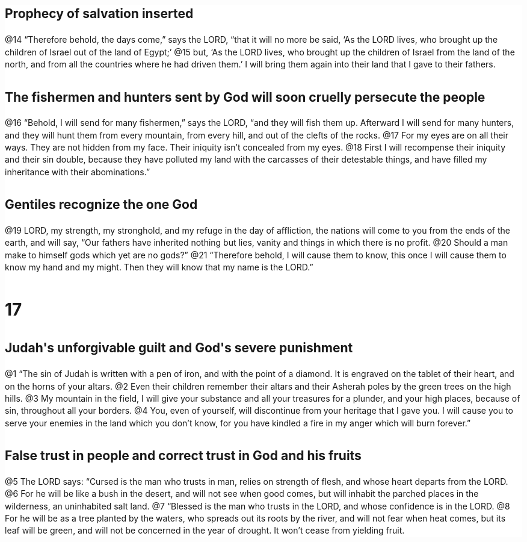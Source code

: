 ## Prophecy of salvation inserted

@14 “Therefore behold, the days come,” says the LORD, “that it will no more be said, ‘As the LORD lives, who brought up the children of Israel out of the land of Egypt;’ 
@15 but, ‘As the LORD lives, who brought up the children of Israel from the land of the north, and from all the countries where he had driven them.’ I will bring them again into their land that I gave to their fathers.

## The fishermen and hunters sent by God will soon cruelly persecute the people

@16 “Behold, I will send for many fishermen,” says the LORD, “and they will fish them up. Afterward I will send for many hunters, and they will hunt them from every mountain, from every hill, and out of the clefts of the rocks. 
@17 For my eyes are on all their ways. They are not hidden from my face. Their iniquity isn’t concealed from my eyes. 
@18 First I will recompense their iniquity and their sin double, because they have polluted my land with the carcasses of their detestable things, and have filled my inheritance with their abominations.”

## Gentiles recognize the one God
@19 LORD, my strength, my stronghold, and my refuge in the day of affliction, the nations will come to you from the ends of the earth, and will say, “Our fathers have inherited nothing but lies, vanity and things in which there is no profit. 
@20 Should a man make to himself gods which yet are no gods?” 
@21 “Therefore behold, I will cause them to know, this once I will cause them to know my hand and my might. Then they will know that my name is the LORD.” 

# 17 
## Judah's unforgivable guilt and God's severe punishment
@1 “The sin of Judah is written with a pen of iron, and with the point of a diamond. It is engraved on the tablet of their heart, and on the horns of your altars. 
@2 Even their children remember their altars and their Asherah poles by the green trees on the high hills. 
@3 My mountain in the field, I will give your substance and all your treasures for a plunder, and your high places, because of sin, throughout all your borders. 
@4 You, even of yourself, will discontinue from your heritage that I gave you. I will cause you to serve your enemies in the land which you don’t know, for you have kindled a fire in my anger which will burn forever.”

## False trust in people and correct trust in God and his fruits

@5 The LORD says: “Cursed is the man who trusts in man, relies on strength of flesh, and whose heart departs from the LORD. 
@6 For he will be like a bush in the desert, and will not see when good comes, but will inhabit the parched places in the wilderness, an uninhabited salt land. 
@7 “Blessed is the man who trusts in the LORD, and whose confidence is in the LORD. 
@8 For he will be as a tree planted by the waters, who spreads out its roots by the river, and will not fear when heat comes, but its leaf will be green, and will not be concerned in the year of drought. It won’t cease from yielding fruit.
